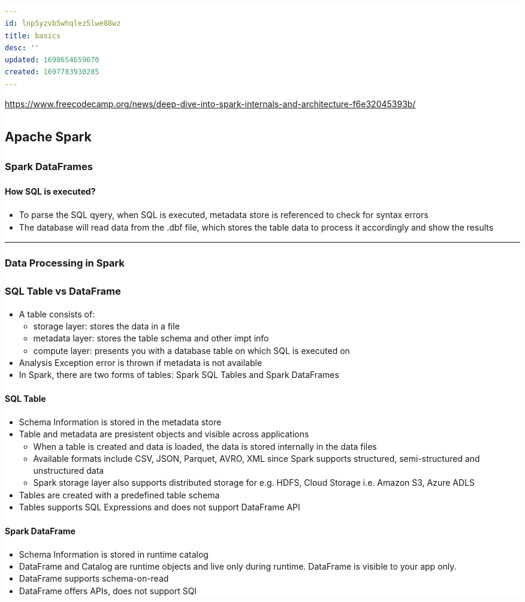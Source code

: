 ```yaml
---
id: lnp5yzvb5whqlez5lwe88wz
title: basics
desc: ''
updated: 1698654659670
created: 1697783930285
---
```

<https://www.freecodecamp.org/news/deep-dive-into-spark-internals-and-architecture-f6e32045393b/>

## Apache Spark

### Spark DataFrames

#### How SQL is executed?

- To parse the SQL qyery, when SQL is executed, metadata store is referenced to check for syntax errors
- The database will read data from the .dbf file, which stores the table data to process it accordingly and show the results

---

### Data Processing in Spark

### SQL Table vs DataFrame

- A table consists of:
  - storage layer: stores the data in a file
  - metadata layer: stores the table schema and other impt info
  - compute layer: presents you with a database table on which SQL is executed on
- Analysis Exception error is thrown if metadata is not available
- In Spark, there are two forms of tables: Spark SQL Tables and Spark DataFrames

#### SQL Table

- Schema Information is stored in the metadata store
- Table and metadata are presistent objects and visible across applications
  - When a table is created and data is loaded, the data is stored internally in the data files
  - Available formats include CSV, JSON, Parquet, AVRO, XML since Spark supports structured, semi-structured and unstructured data
  - Spark storage layer also supports distributed storage for e.g. HDFS, Cloud Storage i.e. Amazon S3, Azure ADLS
- Tables are created with a predefined table schema
- Tables supports SQL Expressions and does not support DataFrame API

#### Spark DataFrame

- Schema Information is stored in runtime catalog
- DataFrame and Catalog are runtime objects and live only during runtime. DataFrame is visible to your app only.
- DataFrame supports schema-on-read
- DataFrame offers APIs, does not support SQl
